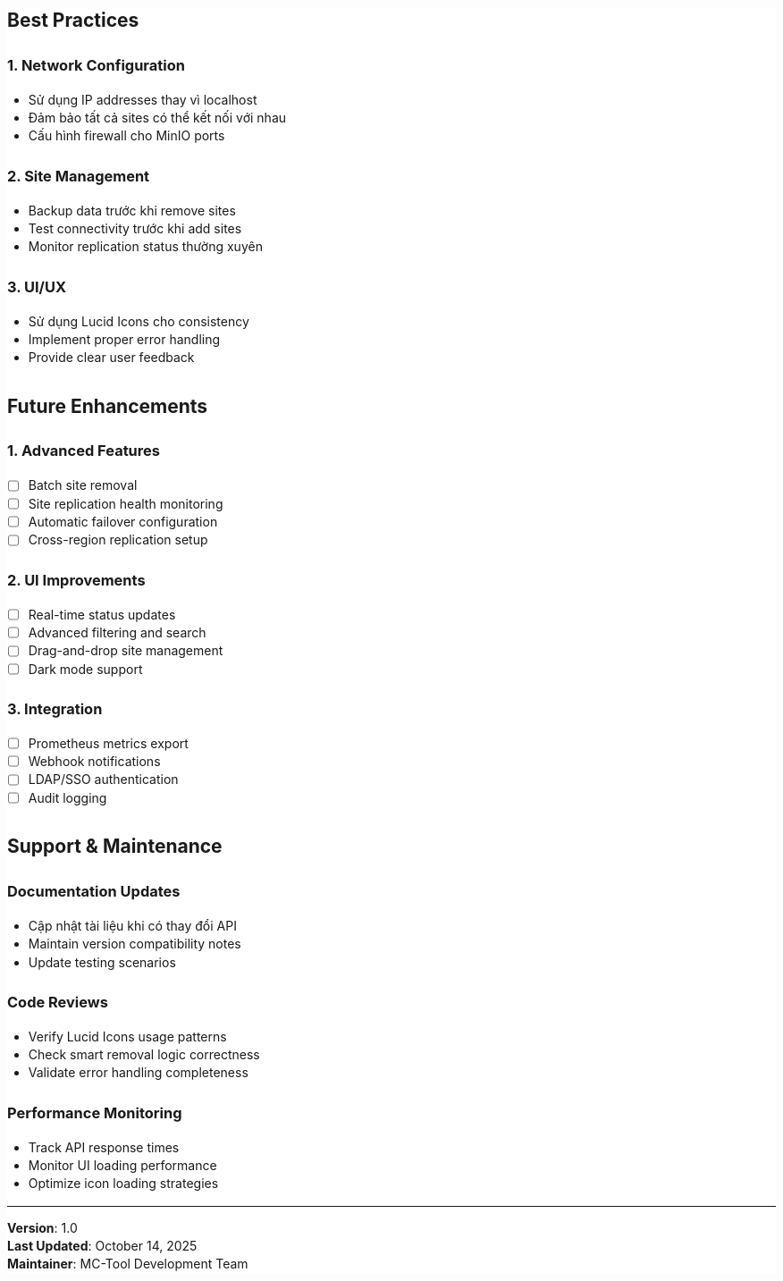 ## Best Practices

### 1. Network Configuration
- Sử dụng IP addresses thay vì localhost
- Đảm bảo tất cả sites có thể kết nối với nhau
- Cấu hình firewall cho MinIO ports

### 2. Site Management
- Backup data trước khi remove sites
- Test connectivity trước khi add sites
- Monitor replication status thường xuyên

### 3. UI/UX
- Sử dụng Lucid Icons cho consistency
- Implement proper error handling
- Provide clear user feedback

## Future Enhancements

### 1. Advanced Features
- [ ] Batch site removal
- [ ] Site replication health monitoring
- [ ] Automatic failover configuration
- [ ] Cross-region replication setup

### 2. UI Improvements  
- [ ] Real-time status updates
- [ ] Advanced filtering and search
- [ ] Drag-and-drop site management
- [ ] Dark mode support

### 3. Integration
- [ ] Prometheus metrics export
- [ ] Webhook notifications
- [ ] LDAP/SSO authentication
- [ ] Audit logging

## Support & Maintenance

### Documentation Updates
- Cập nhật tài liệu khi có thay đổi API
- Maintain version compatibility notes
- Update testing scenarios

### Code Reviews
- Verify Lucid Icons usage patterns
- Check smart removal logic correctness
- Validate error handling completeness

### Performance Monitoring
- Track API response times
- Monitor UI loading performance
- Optimize icon loading strategies

---

**Version**: 1.0  
**Last Updated**: October 14, 2025  
**Maintainer**: MC-Tool Development Team